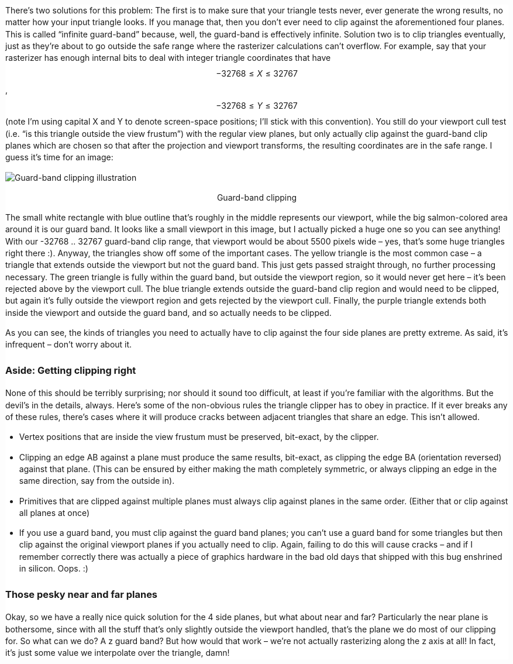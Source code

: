 There’s two solutions for this problem: The first is to make sure that your triangle tests never, ever generate the wrong results, no matter how your input triangle looks. If you manage that, then you don’t ever need to clip against the aforementioned four planes. This is called “infinite guard-band” because, well, the guard-band is effectively infinite. Solution two is to clip triangles eventually, just as they’re about to go outside the safe range where the rasterizer calculations can’t overflow. For example, say that your rasterizer has enough internal bits to deal with integer triangle coordinates that have $$ -32768 \le X \le 32767 $$, $$ -32768 \le Y \le 32767 $$ (note I’m using capital X and Y to denote screen-space positions; I’ll stick with this convention). You still do your viewport cull test (i.e. “is this triangle outside the view frustum”) with the regular view planes, but only actually clip against the guard-band clip planes which are chosen so that after the projection and viewport transforms, the resulting coordinates are in the safe range. I guess it’s time for an image:

![Guard-band clipping illustration]({{IMAGE_PATH}}/guardband_clip.png)
<center>Guard-band clipping</center >

The small white rectangle with blue outline that’s roughly in the middle represents our viewport, while the big salmon-colored area around it is our guard band. It looks like a small viewport in this image, but I actually picked a huge one so you can see anything! With our -32768 .. 32767 guard-band clip range, that viewport would be about 5500 pixels wide – yes, that’s some huge triangles right there :). Anyway, the triangles show off some of the important cases. The yellow triangle is the most common case – a triangle that extends outside the viewport but not the guard band. This just gets passed straight through, no further processing necessary. The green triangle is fully within the guard band, but outside the viewport region, so it would never get here – it’s been rejected above by the viewport cull. The blue triangle extends outside the guard-band clip region and would need to be clipped, but again it’s fully outside the viewport region and gets rejected by the viewport cull. Finally, the purple triangle extends both inside the viewport and outside the guard band, and so actually needs to be clipped.

As you can see, the kinds of triangles you need to actually have to clip against the four side planes are pretty extreme. As said, it’s infrequent – don’t worry about it.

### Aside: Getting clipping right
None of this should be terribly surprising; nor should it sound too difficult, at least if you’re familiar with the algorithms. But the devil’s in the details, always. Here’s some of the non-obvious rules the triangle clipper has to obey in practice. If it ever breaks any of these rules, there’s cases where it will produce cracks between adjacent triangles that share an edge. This isn’t allowed.

* Vertex positions that are inside the view frustum must be preserved, bit-exact, by the clipper.

* Clipping an edge AB against a plane must produce the same results, bit-exact, as clipping the edge BA (orientation reversed) against that plane. (This can be ensured by either making the math completely symmetric, or always clipping an edge in the same direction, say from the outside in).

* Primitives that are clipped against multiple planes must always clip against planes in the same order. (Either that or clip against all planes at once)

* If you use a guard band, you must clip against the guard band planes; you can’t use a guard band for some triangles but then clip against the original viewport planes if you actually need to clip. Again, failing to do this will cause cracks – and if I remember correctly there was actually a piece of graphics hardware in the bad old days that shipped with this bug enshrined in silicon. Oops. :)

### Those pesky near and far planes
Okay, so we have a really nice quick solution for the 4 side planes, but what about near and far? Particularly the near plane is bothersome, since with all the stuff that’s only slightly outside the viewport handled, that’s the plane we do most of our clipping for. So what can we do? A z guard band? But how would that work – we’re not actually rasterizing along the z axis at all! In fact, it’s just some value we interpolate over the triangle, damn!
